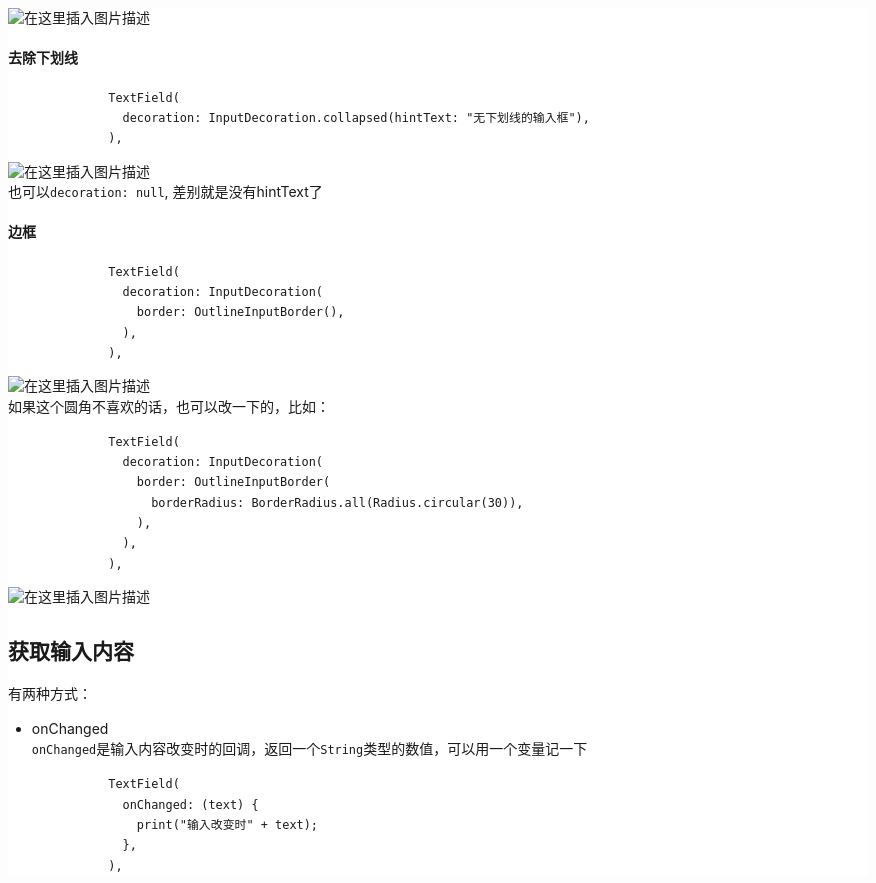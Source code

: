 ![在这里插入图片描述](https://img-blog.csdnimg.cn/20190605165904943.png)

#### [](https://blog.csdn.net/yechaoa/article/details/90906689)去除下划线

```
              TextField(
                decoration: InputDecoration.collapsed(hintText: "无下划线的输入框"),
              ),

```

![在这里插入图片描述](https://img-blog.csdnimg.cn/2019060517045184.png)  
也可以`decoration: null`, 差别就是没有hintText了

#### [](https://blog.csdn.net/yechaoa/article/details/90906689)边框

```
              TextField(
                decoration: InputDecoration(
                  border: OutlineInputBorder(),
                ),
              ),

```

![在这里插入图片描述](https://img-blog.csdnimg.cn/20190605170826631.png)  
如果这个圆角不喜欢的话，也可以改一下的，比如：

```
              TextField(
                decoration: InputDecoration(
                  border: OutlineInputBorder(
                    borderRadius: BorderRadius.all(Radius.circular(30)),
                  ),
                ),
              ),

```

![在这里插入图片描述](https://img-blog.csdnimg.cn/20190605170704408.png)

[](https://blog.csdn.net/yechaoa/article/details/90906689)获取输入内容
----------------------------------------------------------------

有两种方式：

*   onChanged  
    `onChanged`是输入内容改变时的回调，返回一个`String`类型的数值，可以用一个变量记一下

```
              TextField(
                onChanged: (text) {
                  print("输入改变时" + text);
                },
              ),

```

